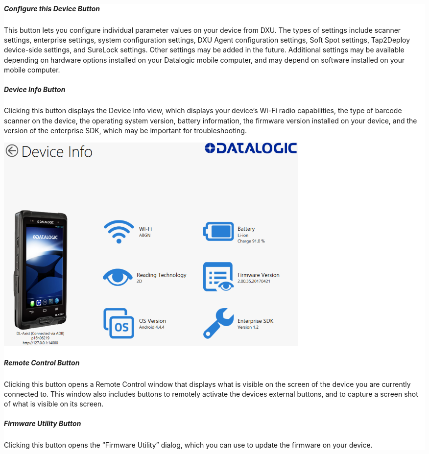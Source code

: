 ##### Configure this Device Button

This button lets you configure individual parameter values on your
device from DXU. The types of settings include scanner settings,
enterprise settings, system configuration settings, DXU Agent
configuration settings, Soft Spot settings, Tap2Deploy device-side
settings, and SureLock settings. Other settings may be added in the
future. Additional settings may be available depending on hardware
options installed on your Datalogic mobile computer, and may depend on
software installed on your mobile computer.

##### Device Info Button

Clicking this button displays the Device Info view, which displays your
device’s Wi-Fi radio capabilities, the type of barcode scanner on the
device, the operating system version, battery information, the firmware
version installed on your device, and the version of the enterprise SDK,
which may be important for troubleshooting.

![Device Info](./media/image62.png)

##### Remote Control Button

Clicking this button opens a Remote Control window that displays what is
visible on the screen of the device you are currently connected to. This
window also includes buttons to remotely activate the devices external
buttons, and to capture a screen shot of what is visible on its screen.

##### Firmware Utility Button

Clicking this button opens the “Firmware Utility” dialog, which you can
use to update the firmware on your device.
